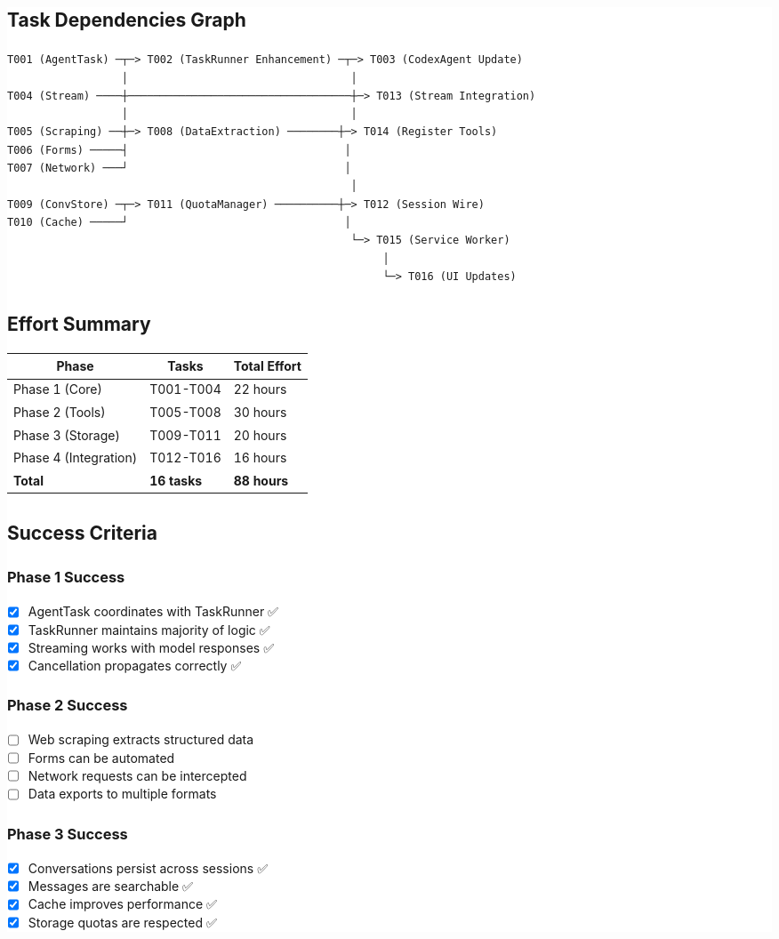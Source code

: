 ## Task Dependencies Graph

```
T001 (AgentTask) ─┬─> T002 (TaskRunner Enhancement) ─┬─> T003 (CodexAgent Update)
                  │                                   │
T004 (Stream) ────┼───────────────────────────────────┼─> T013 (Stream Integration)
                  │                                   │
T005 (Scraping) ──┼─> T008 (DataExtraction) ────────┼─> T014 (Register Tools)
T006 (Forms) ─────┤                                  │
T007 (Network) ───┘                                  │
                                                      │
T009 (ConvStore) ─┬─> T011 (QuotaManager) ──────────┼─> T012 (Session Wire)
T010 (Cache) ─────┘                                  │
                                                      └─> T015 (Service Worker)
                                                           │
                                                           └─> T016 (UI Updates)
```

## Effort Summary

| Phase | Tasks | Total Effort |
|-------|-------|-------------|
| Phase 1 (Core) | T001-T004 | 22 hours |
| Phase 2 (Tools) | T005-T008 | 30 hours |
| Phase 3 (Storage) | T009-T011 | 20 hours |
| Phase 4 (Integration) | T012-T016 | 16 hours |
| **Total** | **16 tasks** | **88 hours** |

## Success Criteria

### Phase 1 Success
- [X] AgentTask coordinates with TaskRunner ✅
- [X] TaskRunner maintains majority of logic ✅
- [X] Streaming works with model responses ✅
- [X] Cancellation propagates correctly ✅

### Phase 2 Success
- [ ] Web scraping extracts structured data
- [ ] Forms can be automated
- [ ] Network requests can be intercepted
- [ ] Data exports to multiple formats

### Phase 3 Success
- [X] Conversations persist across sessions ✅
- [X] Messages are searchable ✅
- [X] Cache improves performance ✅
- [X] Storage quotas are respected ✅
